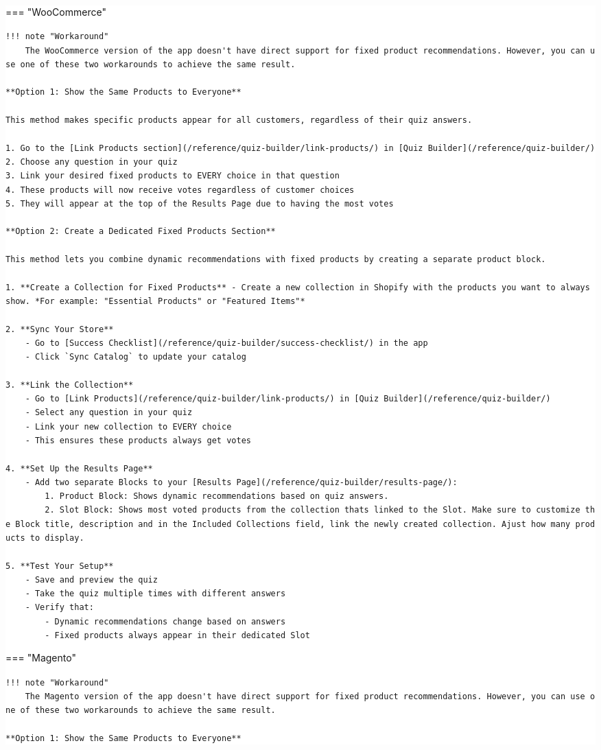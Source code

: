 === "WooCommerce"

    !!! note "Workaround"
        The WooCommerce version of the app doesn't have direct support for fixed product recommendations. However, you can use one of these two workarounds to achieve the same result.

    **Option 1: Show the Same Products to Everyone**

    This method makes specific products appear for all customers, regardless of their quiz answers.

    1. Go to the [Link Products section](/reference/quiz-builder/link-products/) in [Quiz Builder](/reference/quiz-builder/)
    2. Choose any question in your quiz
    3. Link your desired fixed products to EVERY choice in that question
    4. These products will now receive votes regardless of customer choices
    5. They will appear at the top of the Results Page due to having the most votes

    **Option 2: Create a Dedicated Fixed Products Section**

    This method lets you combine dynamic recommendations with fixed products by creating a separate product block.

    1. **Create a Collection for Fixed Products** - Create a new collection in Shopify with the products you want to always show. *For example: "Essential Products" or "Featured Items"*

    2. **Sync Your Store**
        - Go to [Success Checklist](/reference/quiz-builder/success-checklist/) in the app
        - Click `Sync Catalog` to update your catalog

    3. **Link the Collection**
        - Go to [Link Products](/reference/quiz-builder/link-products/) in [Quiz Builder](/reference/quiz-builder/)
        - Select any question in your quiz
        - Link your new collection to EVERY choice
        - This ensures these products always get votes

    4. **Set Up the Results Page**
        - Add two separate Blocks to your [Results Page](/reference/quiz-builder/results-page/):
            1. Product Block: Shows dynamic recommendations based on quiz answers.
            2. Slot Block: Shows most voted products from the collection thats linked to the Slot. Make sure to customize the Block title, description and in the Included Collections field, link the newly created collection. Ajust how many products to display.

    5. **Test Your Setup**
        - Save and preview the quiz
        - Take the quiz multiple times with different answers
        - Verify that:
            - Dynamic recommendations change based on answers
            - Fixed products always appear in their dedicated Slot

=== "Magento"

    !!! note "Workaround"
        The Magento version of the app doesn't have direct support for fixed product recommendations. However, you can use one of these two workarounds to achieve the same result.

    **Option 1: Show the Same Products to Everyone**
